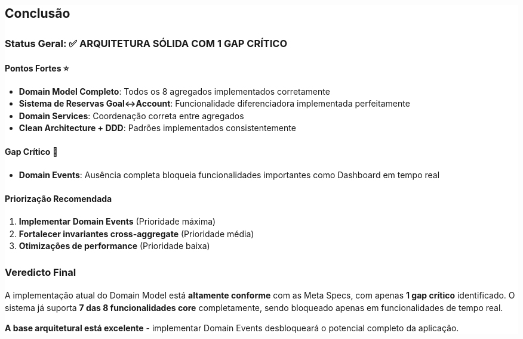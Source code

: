 
## Conclusão

### Status Geral: ✅ **ARQUITETURA SÓLIDA COM 1 GAP CRÍTICO**

#### Pontos Fortes ⭐
- **Domain Model Completo**: Todos os 8 agregados implementados corretamente
- **Sistema de Reservas Goal↔Account**: Funcionalidade diferenciadora implementada perfeitamente
- **Domain Services**: Coordenação correta entre agregados
- **Clean Architecture + DDD**: Padrões implementados consistentemente

#### Gap Crítico 🚨
- **Domain Events**: Ausência completa bloqueia funcionalidades importantes como Dashboard em tempo real

#### Priorização Recomendada
1. **Implementar Domain Events** (Prioridade máxima)
2. **Fortalecer invariantes cross-aggregate** (Prioridade média)
3. **Otimizações de performance** (Prioridade baixa)

### Veredicto Final
A implementação atual do Domain Model está **altamente conforme** com as Meta Specs, com apenas **1 gap crítico** identificado. O sistema já suporta **7 das 8 funcionalidades core** completamente, sendo bloqueado apenas em funcionalidades de tempo real.

**A base arquitetural está excelente** - implementar Domain Events desbloqueará o potencial completo da aplicação.
